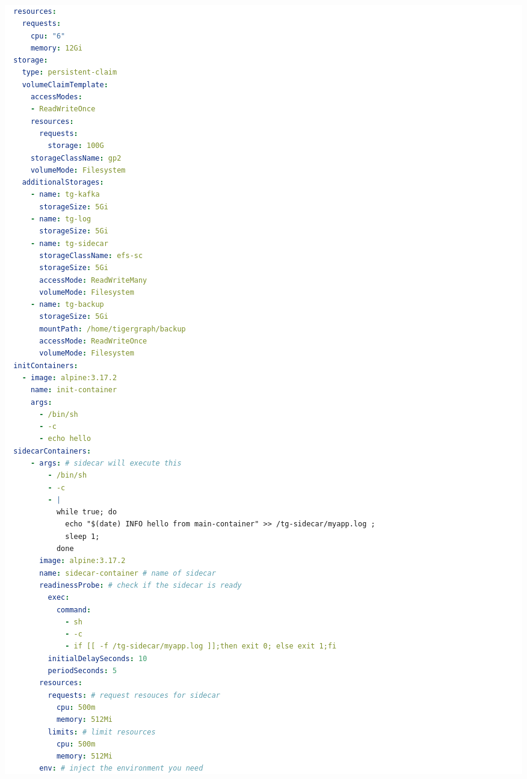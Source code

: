```YAML
  resources:
    requests:
      cpu: "6"
      memory: 12Gi
  storage:
    type: persistent-claim
    volumeClaimTemplate:
      accessModes:
      - ReadWriteOnce
      resources:
        requests:
          storage: 100G
      storageClassName: gp2
      volumeMode: Filesystem
    additionalStorages:
      - name: tg-kafka
        storageSize: 5Gi
      - name: tg-log
        storageSize: 5Gi
      - name: tg-sidecar
        storageClassName: efs-sc
        storageSize: 5Gi
        accessMode: ReadWriteMany
        volumeMode: Filesystem
      - name: tg-backup
        storageSize: 5Gi
        mountPath: /home/tigergraph/backup
        accessMode: ReadWriteOnce
        volumeMode: Filesystem
  initContainers:
    - image: alpine:3.17.2
      name: init-container
      args:
        - /bin/sh
        - -c
        - echo hello
  sidecarContainers:
      - args: # sidecar will execute this 
          - /bin/sh
          - -c
          - |
            while true; do
              echo "$(date) INFO hello from main-container" >> /tg-sidecar/myapp.log ;
              sleep 1;
            done
        image: alpine:3.17.2
        name: sidecar-container # name of sidecar
        readinessProbe: # check if the sidecar is ready
          exec:
            command:
              - sh
              - -c
              - if [[ -f /tg-sidecar/myapp.log ]];then exit 0; else exit 1;fi
          initialDelaySeconds: 10
          periodSeconds: 5
        resources:
          requests: # request resouces for sidecar
            cpu: 500m
            memory: 512Mi
          limits: # limit resources
            cpu: 500m
            memory: 512Mi
        env: # inject the environment you need
```